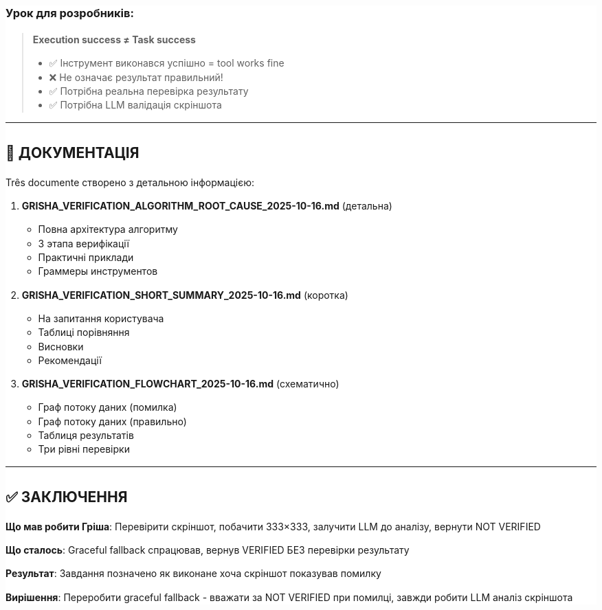 ### Урок для розробників:

> **Execution success ≠ Task success**
> 
> - ✅ Інструмент виконався успішно = tool works fine
> - ❌ Не означає результат правильний!
> - ✅ Потрібна реальна перевірка результату
> - ✅ Потрібна LLM валідація скріншота

---

## 📝 ДОКУМЕНТАЦІЯ

Três documente створено з детальною інформацією:

1. **GRISHA_VERIFICATION_ALGORITHM_ROOT_CAUSE_2025-10-16.md** (детальна)
   - Повна архітектура алгоритму
   - 3 этапа верифікації
   - Практичні приклади
   - Граммеры инструментов

2. **GRISHA_VERIFICATION_SHORT_SUMMARY_2025-10-16.md** (коротка)
   - На запитання користувача
   - Таблиці порівняння
   - Висновки
   - Рекомендації

3. **GRISHA_VERIFICATION_FLOWCHART_2025-10-16.md** (схематично)
   - Граф потоку даних (помилка)
   - Граф потоку даних (правильно)
   - Таблиця результатів
   - Три рівні перевірки

---

## ✅ ЗАКЛЮЧЕННЯ

**Що мав робити Гріша**: Перевірити скріншот, побачити 333×333, залучити LLM до аналізу, вернути NOT VERIFIED

**Що сталось**: Graceful fallback спрацював, вернув VERIFIED БЕЗ перевірки результату

**Результат**: Завдання позначено як виконане хоча скріншот показував помилку

**Вирішення**: Переробити graceful fallback - вважати за NOT VERIFIED при помилці, завжди робити LLM аналіз скріншота
